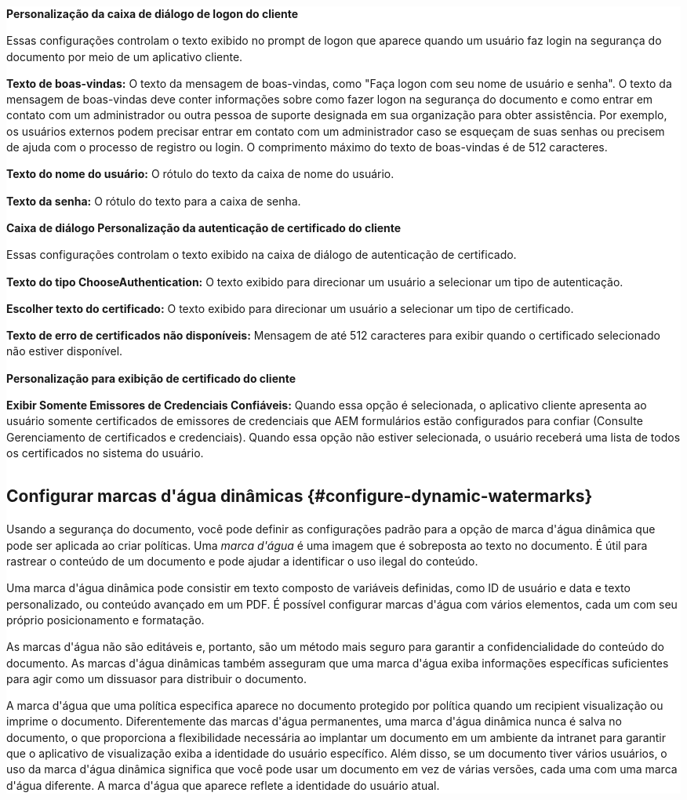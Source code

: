 **Personalização da caixa de diálogo de logon do cliente**

Essas configurações controlam o texto exibido no prompt de logon que aparece quando um usuário faz login na segurança do documento por meio de um aplicativo cliente.

**Texto de boas-vindas:** O texto da mensagem de boas-vindas, como &quot;Faça logon com seu nome de usuário e senha&quot;. O texto da mensagem de boas-vindas deve conter informações sobre como fazer logon na segurança do documento e como entrar em contato com um administrador ou outra pessoa de suporte designada em sua organização para obter assistência. Por exemplo, os usuários externos podem precisar entrar em contato com um administrador caso se esqueçam de suas senhas ou precisem de ajuda com o processo de registro ou login. O comprimento máximo do texto de boas-vindas é de 512 caracteres.

**Texto do nome do usuário:** O rótulo do texto da caixa de nome do usuário.

**Texto da senha:** O rótulo do texto para a caixa de senha.

**Caixa de diálogo Personalização da autenticação de certificado do cliente**

Essas configurações controlam o texto exibido na caixa de diálogo de autenticação de certificado.

**Texto do tipo ChooseAuthentication:** O texto exibido para direcionar um usuário a selecionar um tipo de autenticação.

**Escolher texto do certificado:** O texto exibido para direcionar um usuário a selecionar um tipo de certificado.

**Texto de erro de certificados não disponíveis:** Mensagem de até 512 caracteres para exibir quando o certificado selecionado não estiver disponível.

**Personalização para exibição de certificado do cliente**

**Exibir Somente Emissores de Credenciais Confiáveis:** Quando essa opção é selecionada, o aplicativo cliente apresenta ao usuário somente certificados de emissores de credenciais que AEM formulários estão configurados para confiar (Consulte Gerenciamento de certificados e credenciais). Quando essa opção não estiver selecionada, o usuário receberá uma lista de todos os certificados no sistema do usuário.

## Configurar marcas d&#39;água dinâmicas {#configure-dynamic-watermarks}

Usando a segurança do documento, você pode definir as configurações padrão para a opção de marca d&#39;água dinâmica que pode ser aplicada ao criar políticas. Uma *marca d&#39;água* é uma imagem que é sobreposta ao texto no documento. É útil para rastrear o conteúdo de um documento e pode ajudar a identificar o uso ilegal do conteúdo.

Uma marca d&#39;água dinâmica pode consistir em texto composto de variáveis definidas, como ID de usuário e data e texto personalizado, ou conteúdo avançado em um PDF. É possível configurar marcas d&#39;água com vários elementos, cada um com seu próprio posicionamento e formatação.

As marcas d&#39;água não são editáveis e, portanto, são um método mais seguro para garantir a confidencialidade do conteúdo do documento. As marcas d&#39;água dinâmicas também asseguram que uma marca d&#39;água exiba informações específicas suficientes para agir como um dissuasor para distribuir o documento.

A marca d&#39;água que uma política especifica aparece no documento protegido por política quando um recipient visualização ou imprime o documento. Diferentemente das marcas d&#39;água permanentes, uma marca d&#39;água dinâmica nunca é salva no documento, o que proporciona a flexibilidade necessária ao implantar um documento em um ambiente da intranet para garantir que o aplicativo de visualização exiba a identidade do usuário específico. Além disso, se um documento tiver vários usuários, o uso da marca d&#39;água dinâmica significa que você pode usar um documento em vez de várias versões, cada uma com uma marca d&#39;água diferente. A marca d&#39;água que aparece reflete a identidade do usuário atual.

